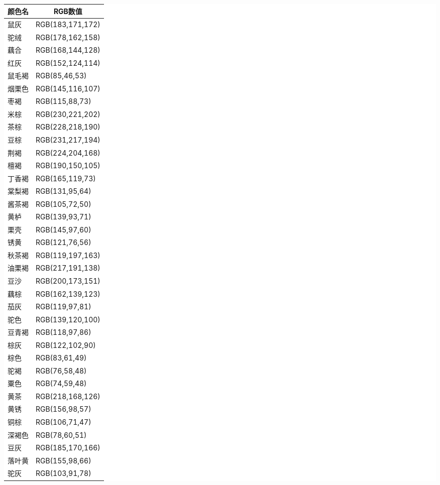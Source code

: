 
| 颜色名   | RGB数值          |
| -------- | ---------------- |
| 鼠灰     | RGB(183,171,172) |
| 驼绒     | RGB(178,162,158) |
| 藕合     | RGB(168,144,128) |
| 红灰     | RGB(152,124,114) |
| 鼠毛褐   | RGB(85,46,53)    |
| 烟栗色   | RGB(145,116,107) |
| 枣褐     | RGB(115,88,73)   |
| 米棕     | RGB(230,221,202) |
| 茶棕     | RGB(228,218,190) |
| 豆棕     | RGB(231,217,194) |
| 荆褐     | RGB(224,204,168) |
| 檀褐     | RGB(190,150,105) |
| 丁香褐   | RGB(165,119,73)  |
| 棠梨褐   | RGB(131,95,64)   |
| 酱茶褐   | RGB(105,72,50)   |
| 黄栌     | RGB(139,93,71)   |
| 栗壳     | RGB(145,97,60)   |
| 锈黄     | RGB(121,76,56)   |
| 秋茶褐   | RGB(119,197,163) |
| 油栗褐   | RGB(217,191,138) |
| 豆沙     | RGB(200,173,151) |
| 藕棕     | RGB(162,139,123) |
| 茄灰     | RGB(119,97,81)   |
| 驼色     | RGB(139,120,100) |
| 豆青褐   | RGB(118,97,86)   |
| 棕灰     | RGB(122,102,90)  |
| 棕色     | RGB(83,61,49)    |
| 驼褐     | RGB(76,58,48)    |
| 粟色     | RGB(74,59,48)    |
| 黄茶     | RGB(218,168,126) |
| 黄锈     | RGB(156,98,57)   |
| 铜棕     | RGB(106,71,47)   |
| 深褐色   | RGB(78,60,51)    |
| 豆灰     | RGB(185,170,166) |
| 落叶黄   | RGB(155,98,66)   |
| 驼灰     | RGB(103,91,78)   |